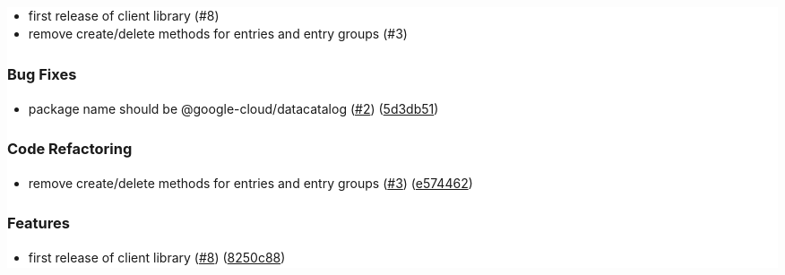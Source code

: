 * first release of client library (#8)
* remove create/delete methods for entries and entry groups (#3)

### Bug Fixes

* package name should be @google-cloud/datacatalog ([#2](https://www.github.com/googleapis/nodejs-datacatalog/issues/2)) ([5d3db51](https://www.github.com/googleapis/nodejs-datacatalog/commit/5d3db51))


### Code Refactoring

* remove create/delete methods for entries and entry groups ([#3](https://www.github.com/googleapis/nodejs-datacatalog/issues/3)) ([e574462](https://www.github.com/googleapis/nodejs-datacatalog/commit/e574462))


### Features

* first release of client library ([#8](https://www.github.com/googleapis/nodejs-datacatalog/issues/8)) ([8250c88](https://www.github.com/googleapis/nodejs-datacatalog/commit/8250c88))
